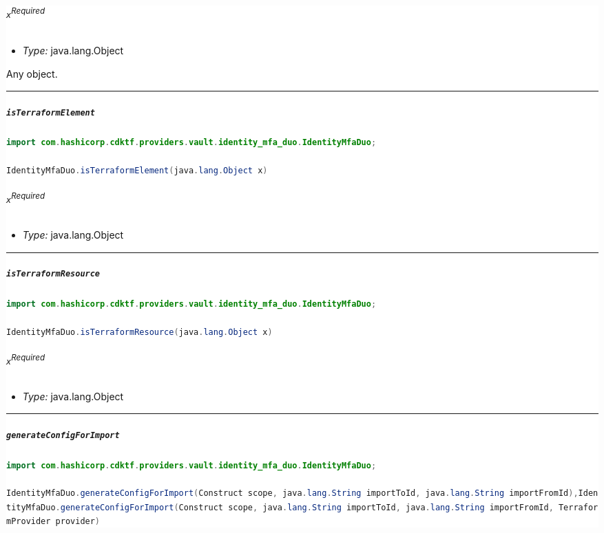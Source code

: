 ###### `x`<sup>Required</sup> <a name="x" id="@cdktf/provider-vault.identityMfaDuo.IdentityMfaDuo.isConstruct.parameter.x"></a>

- *Type:* java.lang.Object

Any object.

---

##### `isTerraformElement` <a name="isTerraformElement" id="@cdktf/provider-vault.identityMfaDuo.IdentityMfaDuo.isTerraformElement"></a>

```java
import com.hashicorp.cdktf.providers.vault.identity_mfa_duo.IdentityMfaDuo;

IdentityMfaDuo.isTerraformElement(java.lang.Object x)
```

###### `x`<sup>Required</sup> <a name="x" id="@cdktf/provider-vault.identityMfaDuo.IdentityMfaDuo.isTerraformElement.parameter.x"></a>

- *Type:* java.lang.Object

---

##### `isTerraformResource` <a name="isTerraformResource" id="@cdktf/provider-vault.identityMfaDuo.IdentityMfaDuo.isTerraformResource"></a>

```java
import com.hashicorp.cdktf.providers.vault.identity_mfa_duo.IdentityMfaDuo;

IdentityMfaDuo.isTerraformResource(java.lang.Object x)
```

###### `x`<sup>Required</sup> <a name="x" id="@cdktf/provider-vault.identityMfaDuo.IdentityMfaDuo.isTerraformResource.parameter.x"></a>

- *Type:* java.lang.Object

---

##### `generateConfigForImport` <a name="generateConfigForImport" id="@cdktf/provider-vault.identityMfaDuo.IdentityMfaDuo.generateConfigForImport"></a>

```java
import com.hashicorp.cdktf.providers.vault.identity_mfa_duo.IdentityMfaDuo;

IdentityMfaDuo.generateConfigForImport(Construct scope, java.lang.String importToId, java.lang.String importFromId),IdentityMfaDuo.generateConfigForImport(Construct scope, java.lang.String importToId, java.lang.String importFromId, TerraformProvider provider)
```
